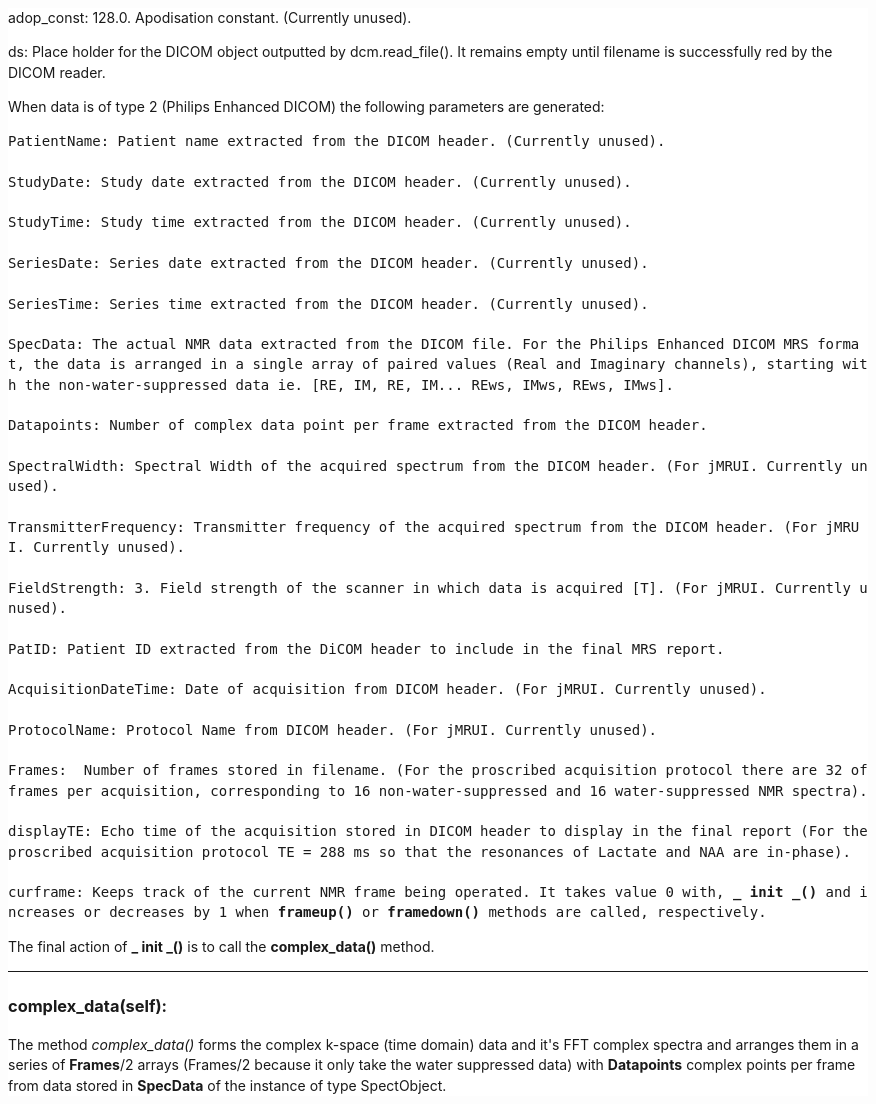 adop_const: 128.0. Apodisation constant. (Currently unused).
    
ds: Place holder for the DICOM object outputted by dcm.read_file(). It remains empty until filename is successfully red by the DICOM reader.
    
</pre>

When data is of type 2 (Philips Enhanced DICOM) the following parameters are generated: 

<pre>PatientName: Patient name extracted from the DICOM header. (Currently unused).
    
StudyDate: Study date extracted from the DICOM header. (Currently unused).
    
StudyTime: Study time extracted from the DICOM header. (Currently unused).
    
SeriesDate: Series date extracted from the DICOM header. (Currently unused).
    
SeriesTime: Series time extracted from the DICOM header. (Currently unused).
    
SpecData: The actual NMR data extracted from the DICOM file. For the Philips Enhanced DICOM MRS format, the data is arranged in a single array of paired values (Real and Imaginary channels), starting with the non-water-suppressed data ie. [RE, IM, RE, IM... REws, IMws, REws, IMws].
    
Datapoints: Number of complex data point per frame extracted from the DICOM header.
    
SpectralWidth: Spectral Width of the acquired spectrum from the DICOM header. (For jMRUI. Currently unused).
    
TransmitterFrequency: Transmitter frequency of the acquired spectrum from the DICOM header. (For jMRUI. Currently unused).
   
FieldStrength: 3. Field strength of the scanner in which data is acquired [T]. (For jMRUI. Currently unused).
    
PatID: Patient ID extracted from the DiCOM header to include in the final MRS report. 
    
AcquisitionDateTime: Date of acquisition from DICOM header. (For jMRUI. Currently unused).
    
ProtocolName: Protocol Name from DICOM header. (For jMRUI. Currently unused). 
    
Frames:  Number of frames stored in filename. (For the proscribed acquisition protocol there are 32 of frames per acquisition, corresponding to 16 non-water-suppressed and 16 water-suppressed NMR spectra).
    
displayTE: Echo time of the acquisition stored in DICOM header to display in the final report (For the proscribed acquisition protocol TE = 288 ms so that the resonances of Lactate and NAA are in-phase).
    
curframe: Keeps track of the current NMR frame being operated. It takes value 0 with, <b>_ init _()</b> and increases or decreases by 1 when <b>frameup()</b> or <b>framedown()</b> methods are called, respectively.
</pre>                       
The final action of **_ init _()** is to call the **complex_data()** method.  



___
### **complex_data(self)**:  
The method *complex_data()* forms the complex k-space (time domain) data and it's FFT complex spectra and arranges them in a series of **Frames**/2  arrays (Frames/2 because it only take the water suppressed data) with **Datapoints** complex points per frame from data stored in **SpecData** of the instance of type SpectObject.  
